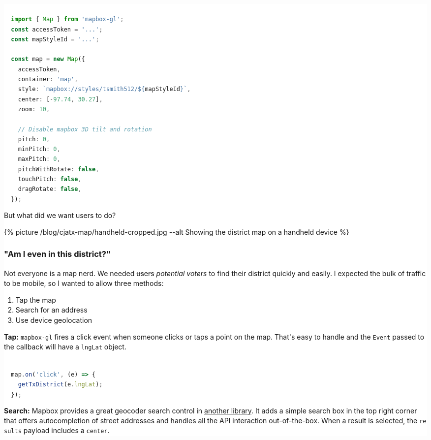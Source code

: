 ``` ts

  import { Map } from 'mapbox-gl';
  const accessToken = '...';
  const mapStyleId = '...';

  const map = new Map({
    accessToken,
    container: 'map',
    style: `mapbox://styles/tsmith512/${mapStyleId}`,
    center: [-97.74, 30.27],
    zoom: 10,

    // Disable mapbox 3D tilt and rotation
    pitch: 0,
    minPitch: 0,
    maxPitch: 0,
    pitchWithRotate: false,
    touchPitch: false,
    dragRotate: false,
  });

```

But what did we want users to do?

{% picture /blog/cjatx-map/handheld-cropped.jpg --alt Showing the district map on a handheld device %}

### "Am I even in this district?"

Not everyone is a map nerd. We needed ~~users~~ _potential voters_ to find their
district quickly and easily. I expected the bulk of traffic to be mobile, so I
wanted to allow three methods:

1. Tap the map
2. Search for an address
3. Use device geolocation

**Tap:** `mapbox-gl` fires a click event when someone clicks or taps a point on
the map. That's easy to handle and the `Event` passed to the callback will have
a `lngLat` object.

``` ts

  map.on('click', (e) => {
    getTxDistrict(e.lngLat);
  });

```

**Search:** Mapbox provides a great geocoder search control in
[another library](https://github.com/mapbox/mapbox-gl-geocoder).
It adds a simple search box in the top right corner that offers autocompletion
of street addresses and handles all the API interaction out-of-the-box. When a
result is selected, the `results` payload includes a `center`.

